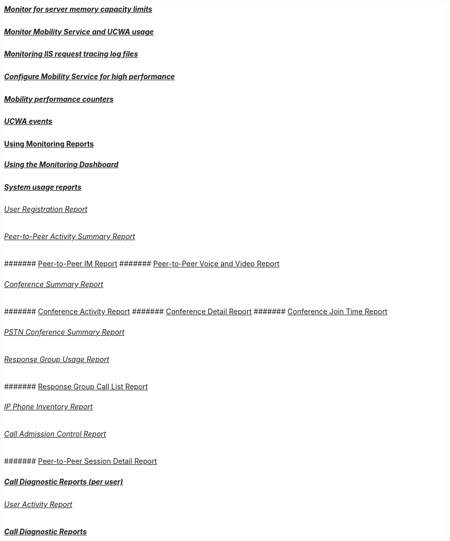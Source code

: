 ##### [Monitor for server memory capacity limits](articles/monitor-for-server-memory-capacity-limits-in-skype-for-business-server-2015.md)
##### [Monitor Mobility Service and UCWA usage](articles/monitor-mobility-service-and-ucwa-usage-in-skype-for-business-server-2015.md)
##### [Monitoring IIS request tracing log files](articles/monitoring-iis-request-tracing-log-files-in-skype-for-business-server-2015.md)
##### [Configure Mobility Service for high performance](articles/configure-mobility-service-for-high-performance-in-skype-for-business-server-201.md)
##### [Mobility performance counters](articles/mobility-performance-counters-in-skype-for-business-server-2015.md)
##### [UCWA events](articles/ucwa-events-in-skype-for-business-server-2015.md)
#### [Using Monitoring Reports](articles/using-monitoring-reports-in-skype-for-business-server-2015.md)
##### [Using the Monitoring Dashboard](articles/using-the-monitoring-dashboard-in-skype-for-business-server-2015.md)
##### [System usage reports](articles/system-usage-reports-in-skype-for-business-server-2015.md)
###### [User Registration Report](articles/user-registration-report-in-skype-for-business-server-2015.md)
###### [Peer-to-Peer Activity Summary Report](articles/peer-to-peer-activity-summary-report-in-skype-for-business-server-2015.md)
####### [Peer-to-Peer IM Report](articles/peer-to-peer-im-report-in-skype-for-business-server-2015.md)
####### [Peer-to-Peer Voice and Video Report](articles/peer-to-peer-voice-and-video-report-in-skype-for-business-server-2015.md)
###### [Conference Summary Report](articles/conference-summary-report-in-skype-for-business-server-2015.md)
####### [Conference Activity Report](articles/conference-activity-report-in-skype-for-business-server-2015.md)
####### [Conference Detail Report](articles/conference-detail-report-in-skype-for-business-server-2015.md)
####### [Conference Join Time Report](articles/conference-join-time-report-in-skype-for-business-server-2015.md)
###### [PSTN Conference Summary Report](articles/pstn-conference-summary-report-in-skype-for-business-server-2015.md)
###### [Response Group Usage Report](articles/response-group-usage-report-in-skype-for-business-server-2015.md)
####### [Response Group Call List Report](articles/response-group-call-list-report-in-skype-for-business-server-2015.md)
###### [IP Phone Inventory Report](articles/ip-phone-inventory-report-in-skype-for-business-server-2015.md)
###### [Call Admission Control Report](articles/call-admission-control-report-in-skype-for-business-server-2015.md)
####### [Peer-to-Peer Session Detail Report](articles/peer-to-peer-session-detail-report-in-skype-for-business-server-2015.md)
##### [Call Diagnostic Reports (per user)](articles/call-diagnostic-reports-per-user-in-skype-for-business-server-2015.md)
###### [User Activity Report](articles/user-activity-report-in-skype-for-business-server-2015.md)
##### [Call Diagnostic Reports](articles/call-diagnostic-reports-in-skype-for-business-server-2015.md)